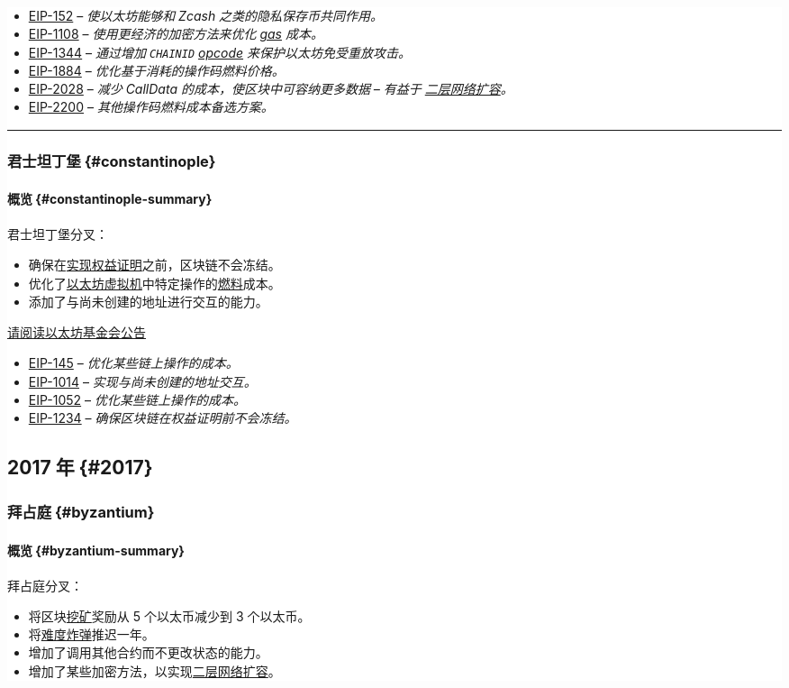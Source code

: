 - [EIP-152](https://eips.ethereum.org/EIPS/eip-152) – _使以太坊能够和 Zcash 之类的隐私保存币共同作用。_
- [EIP-1108](https://eips.ethereum.org/EIPS/eip-1108) – _使用更经济的加密方法来优化 [gas](/glossary/#gas) 成本。_
- [EIP-1344](https://eips.ethereum.org/EIPS/eip-1344) – _通过增加 `CHAINID` [opcode](/developers/docs/ethereum-stack/#ethereum-virtual-machine) 来保护以太坊免受重放攻击。_
- [EIP-1884](https://eips.ethereum.org/EIPS/eip-1884) – _优化基于消耗的操作码燃料价格。_
- [EIP-2028](https://eips.ethereum.org/EIPS/eip-2028) – _减少 CallData 的成本，使区块中可容纳更多数据 – 有益于 [二层网络扩容](/developers/docs/scaling/#layer-2-scaling)。_
- [EIP-2200](https://eips.ethereum.org/EIPS/eip-2200) – _其他操作码燃料成本备选方案。_

</ExpandableCard>

---

### 君士坦丁堡 {#constantinople}

<NetworkUpgradeSummary name="constantinople" />

#### 概览 {#constantinople-summary}

君士坦丁堡分叉：

- 确保在[实现权益证明](#beacon-chain-genesis)之前，区块链不会冻结。
- 优化了[以太坊虚拟机](/developers/docs/ethereum-stack/#ethereum-virtual-machine)中特定操作的[燃料](/glossary/#gas)成本。
- 添加了与尚未创建的地址进行交互的能力。

[请阅读以太坊基金会公告](https://blog.ethereum.org/2019/02/22/ethereum-constantinople-st-petersburg-upgrade-announcement/)

<ExpandableCard title="以太坊改进提案 - 君士坦丁堡" contentPreview="Official improvements included in this fork.">

- [EIP-145](https://eips.ethereum.org/EIPS/eip-145) – _优化某些链上操作的成本。_
- [EIP-1014](https://eips.ethereum.org/EIPS/eip-1014) – _实现与尚未创建的地址交互。_
- [EIP-1052](https://eips.ethereum.org/EIPS/eip-1052) – _优化某些链上操作的成本。_
- [EIP-1234](https://eips.ethereum.org/EIPS/eip-1234) – _确保区块链在权益证明前不会冻结。_

</ExpandableCard>

<Divider />

## 2017 年 {#2017}

### 拜占庭 {#byzantium}

<NetworkUpgradeSummary name="byzantium" />

#### 概览 {#byzantium-summary}

拜占庭分叉：

- 将区块[挖矿](/developers/docs/consensus-mechanisms/pow/mining/)奖励从 5 个以太币减少到 3 个以太币。
- 将[难度炸弹](/glossary/#difficulty-bomb)推迟一年。
- 增加了调用其他合约而不更改状态的能力。
- 增加了某些加密方法，以实现[二层网络扩容](/developers/docs/scaling/#layer-2-scaling)。
